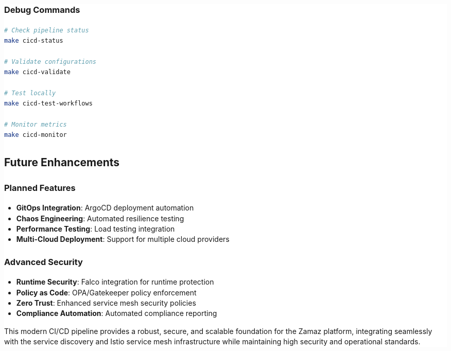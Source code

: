 ### **Debug Commands**
```bash
# Check pipeline status
make cicd-status

# Validate configurations
make cicd-validate

# Test locally
make cicd-test-workflows

# Monitor metrics
make cicd-monitor
```

## Future Enhancements

### **Planned Features**
- **GitOps Integration**: ArgoCD deployment automation
- **Chaos Engineering**: Automated resilience testing
- **Performance Testing**: Load testing integration
- **Multi-Cloud Deployment**: Support for multiple cloud providers

### **Advanced Security**
- **Runtime Security**: Falco integration for runtime protection
- **Policy as Code**: OPA/Gatekeeper policy enforcement
- **Zero Trust**: Enhanced service mesh security policies
- **Compliance Automation**: Automated compliance reporting

This modern CI/CD pipeline provides a robust, secure, and scalable foundation for the Zamaz platform, integrating seamlessly with the service discovery and Istio service mesh infrastructure while maintaining high security and operational standards.
